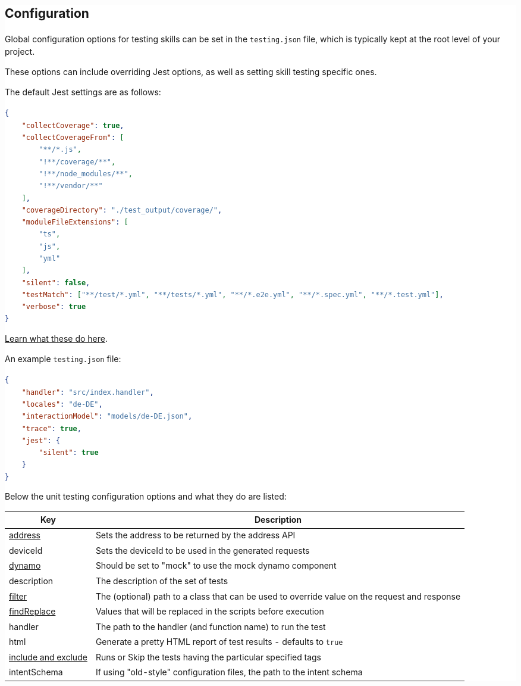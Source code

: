 ## Configuration
Global configuration options for testing skills can be set in the `testing.json` file, which is typically kept at the root level of your project.

These options can include overriding Jest options, as well as setting skill testing specific ones.

The default Jest settings are as follows:
```json
{
    "collectCoverage": true,
    "collectCoverageFrom": [
        "**/*.js",
        "!**/coverage/**",
        "!**/node_modules/**",
        "!**/vendor/**"
    ],
    "coverageDirectory": "./test_output/coverage/",
    "moduleFileExtensions": [
        "ts",
        "js",
        "yml"
    ],
    "silent": false,
    "testMatch": ["**/test/*.yml", "**/tests/*.yml", "**/*.e2e.yml", "**/*.spec.yml", "**/*.test.yml"],
    "verbose": true
}
```

[Learn what these do here](https://facebook.github.io/jest/docs/en/configuration.html).

An example `testing.json` file:
```json
{
    "handler": "src/index.handler",
    "locales": "de-DE",
    "interactionModel": "models/de-DE.json",
    "trace": true,
    "jest": {
        "silent": true
    }
}
```

Below the unit testing configuration options and what they do are listed:

| Key | Description |
| --- | --- |
| [address](./use-cases.html#testing-with-the-address-api) | Sets the address to be returned by the address API |
| deviceId | Sets the deviceId to be used in the generated requests |
| [dynamo](./use-cases.html#testing-with-dynamo) | Should be set to "mock" to use the mock dynamo component |
| description | The description of the set of tests |
| [filter](#filtering-during-test) | The (optional) path to a class that can be used to override value on the request and response |
| [findReplace](#find-replace) | Values that will be replaced in the scripts before execution |
| handler | The path to the handler (and function name) to run the test |
| html | Generate a pretty HTML report of test results - defaults to `true` |
| [include and exclude](#including-or-excluding-tests-using-tags) | Runs or Skip the tests having the particular specified tags |
| intentSchema | If using "old-style" configuration files, the path to the intent schema |